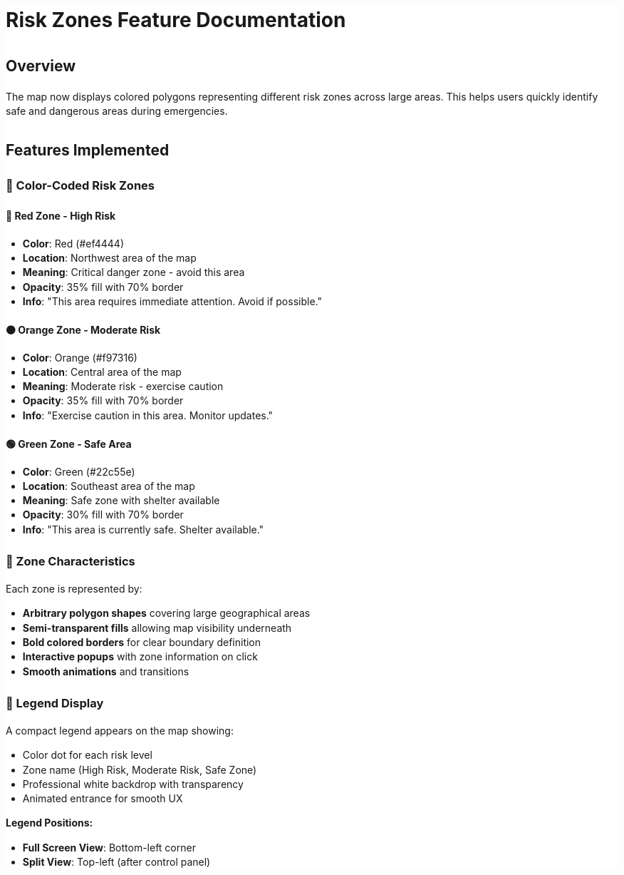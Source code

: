 # Risk Zones Feature Documentation

## Overview
The map now displays colored polygons representing different risk zones across large areas. This helps users quickly identify safe and dangerous areas during emergencies.

## Features Implemented

### 🎨 Color-Coded Risk Zones

#### 🔴 Red Zone - High Risk
- **Color**: Red (#ef4444)
- **Location**: Northwest area of the map
- **Meaning**: Critical danger zone - avoid this area
- **Opacity**: 35% fill with 70% border
- **Info**: "This area requires immediate attention. Avoid if possible."

#### 🟠 Orange Zone - Moderate Risk
- **Color**: Orange (#f97316)
- **Location**: Central area of the map
- **Meaning**: Moderate risk - exercise caution
- **Opacity**: 35% fill with 70% border
- **Info**: "Exercise caution in this area. Monitor updates."

#### 🟢 Green Zone - Safe Area
- **Color**: Green (#22c55e)
- **Location**: Southeast area of the map
- **Meaning**: Safe zone with shelter available
- **Opacity**: 30% fill with 70% border
- **Info**: "This area is currently safe. Shelter available."

### 📍 Zone Characteristics

Each zone is represented by:
- **Arbitrary polygon shapes** covering large geographical areas
- **Semi-transparent fills** allowing map visibility underneath
- **Bold colored borders** for clear boundary definition
- **Interactive popups** with zone information on click
- **Smooth animations** and transitions

### 🎯 Legend Display

A compact legend appears on the map showing:
- Color dot for each risk level
- Zone name (High Risk, Moderate Risk, Safe Zone)
- Professional white backdrop with transparency
- Animated entrance for smooth UX

**Legend Positions:**
- **Full Screen View**: Bottom-left corner
- **Split View**: Top-left (after control panel)
